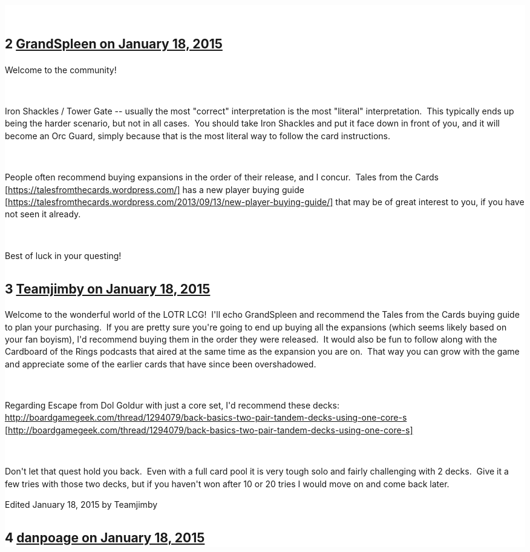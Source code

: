  


## 2 [GrandSpleen on January 18, 2015](https://community.fantasyflightgames.com/topic/132296-general-rambling-rules-question-expansion-question-x-post-from-bgg-forum/?do=findComment&comment=1411057)

Welcome to the community!

 

Iron Shackles / Tower Gate -- usually the most "correct" interpretation is the most "literal" interpretation.  This typically ends up being the harder scenario, but not in all cases.  You should take Iron Shackles and put it face down in front of you, and it will become an Orc Guard, simply because that is the most literal way to follow the card instructions.

 

People often recommend buying expansions in the order of their release, and I concur.  Tales from the Cards [https://talesfromthecards.wordpress.com/] has a new player buying guide [https://talesfromthecards.wordpress.com/2013/09/13/new-player-buying-guide/] that may be of great interest to you, if you have not seen it already.

 

Best of luck in your questing!

## 3 [Teamjimby on January 18, 2015](https://community.fantasyflightgames.com/topic/132296-general-rambling-rules-question-expansion-question-x-post-from-bgg-forum/?do=findComment&comment=1411113)

Welcome to the wonderful world of the LOTR LCG!  I'll echo GrandSpleen and recommend the Tales from the Cards buying guide to plan your purchasing.  If you are pretty sure you're going to end up buying all the expansions (which seems likely based on your fan boyism), I'd recommend buying them in the order they were released.  It would also be fun to follow along with the Cardboard of the Rings podcasts that aired at the same time as the expansion you are on.  That way you can grow with the game and appreciate some of the earlier cards that have since been overshadowed. 

 

Regarding Escape from Dol Goldur with just a core set, I'd recommend these decks: http://boardgamegeek.com/thread/1294079/back-basics-two-pair-tandem-decks-using-one-core-s [http://boardgamegeek.com/thread/1294079/back-basics-two-pair-tandem-decks-using-one-core-s]

 

Don't let that quest hold you back.  Even with a full card pool it is very tough solo and fairly challenging with 2 decks.  Give it a few tries with those two decks, but if you haven't won after 10 or 20 tries I would move on and come back later.

Edited January 18, 2015 by Teamjimby

## 4 [danpoage on January 18, 2015](https://community.fantasyflightgames.com/topic/132296-general-rambling-rules-question-expansion-question-x-post-from-bgg-forum/?do=findComment&comment=1411145)
